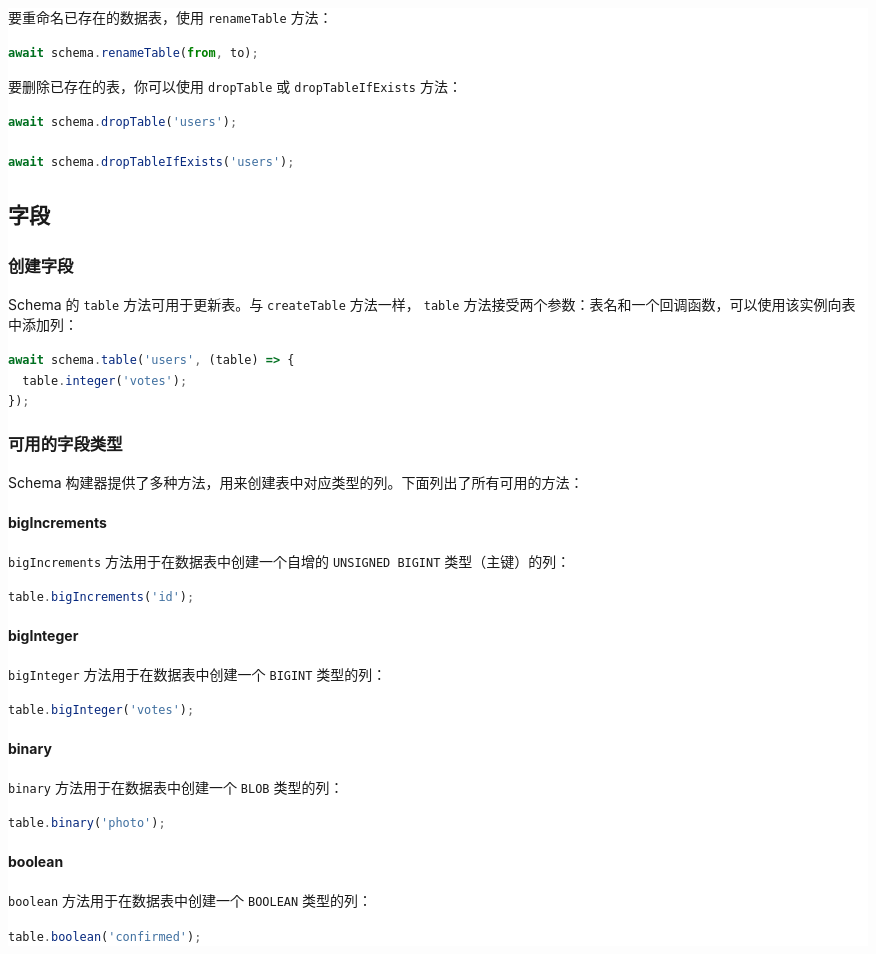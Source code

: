 要重命名已存在的数据表，使用 `renameTable` 方法：

```js
await schema.renameTable(from, to);
```

要删除已存在的表，你可以使用 `dropTable` 或 `dropTableIfExists` 方法：

```js
await schema.dropTable('users');

await schema.dropTableIfExists('users');
```

## 字段

### 创建字段

Schema 的 `table` 方法可用于更新表。与 `createTable` 方法一样， `table` 方法接受两个参数：表名和一个回调函数，可以使用该实例向表中添加列：

```js
await schema.table('users', (table) => {
  table.integer('votes');
});
```

### 可用的字段类型

Schema 构建器提供了多种方法，用来创建表中对应类型的列。下面列出了所有可用的方法：

#### bigIncrements

`bigIncrements` 方法用于在数据表中创建一个自增的 `UNSIGNED BIGINT` 类型（主键）的列：

```js
table.bigIncrements('id');
```

#### bigInteger

`bigInteger` 方法用于在数据表中创建一个 `BIGINT` 类型的列：

```js
table.bigInteger('votes');
```

#### binary

`binary` 方法用于在数据表中创建一个 `BLOB` 类型的列：

```js
table.binary('photo');
```

#### boolean

`boolean` 方法用于在数据表中创建一个 `BOOLEAN` 类型的列：

```js
table.boolean('confirmed');
```
